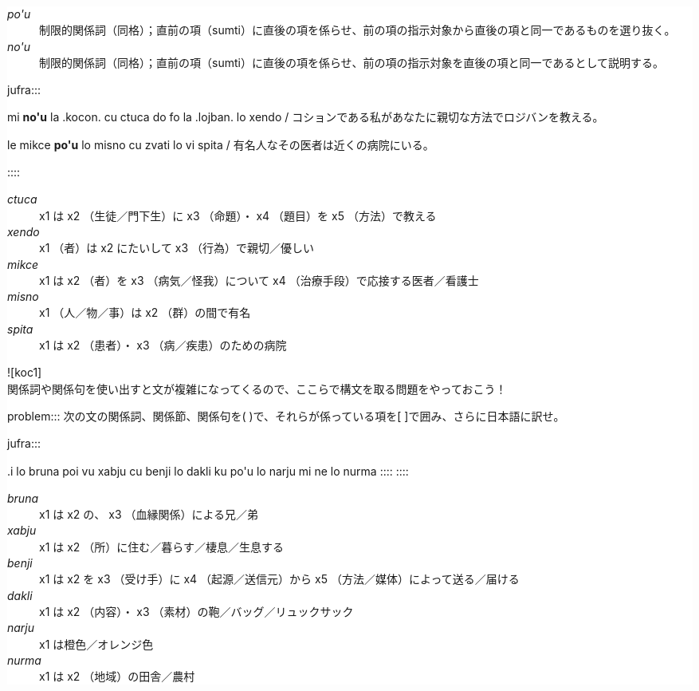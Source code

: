<dl class="box valsi drani">
<dt><dfn>po'u</dfn></dt>
<dd >制限的関係詞（同格）；直前の項（sumti）に直後の項を係らせ、前の項の指示対象から直後の項と同一であるものを選り抜く。</dd>
<dt><dfn>no'u</dfn></dt>
<dd >制限的関係詞（同格）；直前の項（sumti）に直後の項を係らせ、前の項の指示対象を直後の項と同一であるとして説明する。</dd>
</dl>

jufra:::

mi **no'u** la .kocon. cu ctuca do fo la .lojban. lo xendo / コションである私があなたに親切な方法でロジバンを教える。

le mikce **po'u** lo misno cu zvati lo vi spita / 有名人なその医者は近くの病院にいる。

::::

<dl class="box valsi">
<dt><dfn>ctuca</dfn></dt>
<dd >x1 は x2 （生徒／門下生）に x3 （命題）・ x4 （題目）を x5 （方法）で教える</dd>
<dt><dfn>xendo</dfn></dt>
<dd >x1 （者）は x2 にたいして x3 （行為）で親切／優しい</dd>
<dt><dfn>mikce</dfn></dt>
<dd >x1 は x2 （者）を x3 （病気／怪我）について x4 （治療手段）で応接する医者／看護士</dd>
<dt><dfn>misno</dfn></dt>
<dd >x1 （人／物／事）は x2 （群）の間で有名</dd>
<dt><dfn>spita</dfn></dt>
<dd >x1 は x2 （患者）・ x3 （病／疾患）のための病院</dd>
</dl>

![koc1]  
関係詞や関係句を使い出すと文が複雑になってくるので、ここらで構文を取る問題をやっておこう！

problem:::
次の文の関係詞、関係節、関係句を( )で、それらが係っている項を[ ]で囲み、さらに日本語に訳せ。

jufra:::

.i lo bruna poi vu xabju cu benji lo dakli ku po'u lo narju mi ne lo nurma 
::::
::::

<dl class="box valsi">
<dt><dfn>bruna</dfn></dt>
<dd >x1 は x2 の、 x3 （血縁関係）による兄／弟</dd>
<dt><dfn>xabju</dfn></dt>
<dd >x1 は x2 （所）に住む／暮らす／棲息／生息する</dd>
<dt><dfn>benji</dfn></dt>
<dd >x1 は x2 を x3 （受け手）に x4 （起源／送信元）から x5 （方法／媒体）によって送る／届ける</dd>
<dt><dfn>dakli</dfn></dt>
<dd >x1 は x2 （内容）・ x3 （素材）の鞄／バッグ／リュックサック</dd>
<dt><dfn>narju</dfn></dt>
<dd >x1 は橙色／オレンジ色</dd>
<dt><dfn>nurma</dfn></dt>
<dd >x1 は x2 （地域）の田舎／農村</dd>
</dl>

